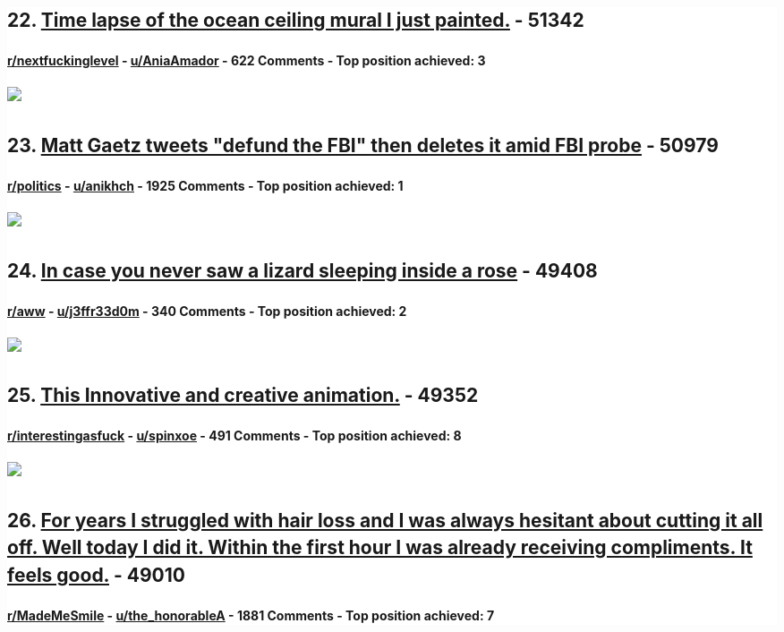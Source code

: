 ## 22. [Time lapse of the ocean ceiling mural I just painted.](http://reddit.com/r/nextfuckinglevel/comments/o62zr8/time_lapse_of_the_ocean_ceiling_mural_i_just/) - 51342
#### [r/nextfuckinglevel](http://reddit.com/r/nextfuckinglevel) - [u/AniaAmador](http://reddit.com/u/AniaAmador) - 622 Comments - Top position achieved: 3

<a href="https://v.redd.it/jcwcopif9x671"><img src="https://a.thumbs.redditmedia.com/anYvjlA03s3gjmwl8xEUzsJJQtMRMwFqIXd1r7ibPR0.jpg"></img></a>

## 23. [Matt Gaetz tweets "defund the FBI" then deletes it amid FBI probe](http://reddit.com/r/politics/comments/o6lr8c/matt_gaetz_tweets_defund_the_fbi_then_deletes_it/) - 50979
#### [r/politics](http://reddit.com/r/politics) - [u/anikhch](http://reddit.com/u/anikhch) - 1925 Comments - Top position achieved: 1

<a href="https://www.newsweek.com/matt-gaetz-tweets-defund-fbi-then-deletes-it-amid-fbi-probe-1603550"><img src="https://b.thumbs.redditmedia.com/v8U1nd5kJ7NqT_iRjurudZfGzSBbKI1Y4Q66omVcpCQ.jpg"></img></a>

## 24. [In case you never saw a lizard sleeping inside a rose](http://reddit.com/r/aww/comments/o6819w/in_case_you_never_saw_a_lizard_sleeping_inside_a/) - 49408
#### [r/aww](http://reddit.com/r/aww) - [u/j3ffr33d0m](http://reddit.com/u/j3ffr33d0m) - 340 Comments - Top position achieved: 2

<a href="https://i.redd.it/2hot1xwzxy671.jpg"><img src="https://b.thumbs.redditmedia.com/Pn77jRnM8rpgSOG7vVNTJOm312F4T5XtEKV8pQUvvKE.jpg"></img></a>

## 25. [This Innovative and creative animation.](http://reddit.com/r/interestingasfuck/comments/o6bv7g/this_innovative_and_creative_animation/) - 49352
#### [r/interestingasfuck](http://reddit.com/r/interestingasfuck) - [u/spinxoe](http://reddit.com/u/spinxoe) - 491 Comments - Top position achieved: 8

<a href="https://gfycat.com/mistyblankcub"><img src="https://b.thumbs.redditmedia.com/YqNbgnbRUxFvTjsvGYqiBfDrPH-CqSlKS0bjlsQANMg.jpg"></img></a>

## 26. [For years I struggled with hair loss and I was always hesitant about cutting it all off. Well today I did it. Within the first hour I was already receiving compliments. It feels good.](http://reddit.com/r/MadeMeSmile/comments/o6j6ek/for_years_i_struggled_with_hair_loss_and_i_was/) - 49010
#### [r/MadeMeSmile](http://reddit.com/r/MadeMeSmile) - [u/the_honorableA](http://reddit.com/u/the_honorableA) - 1881 Comments - Top position achieved: 7
